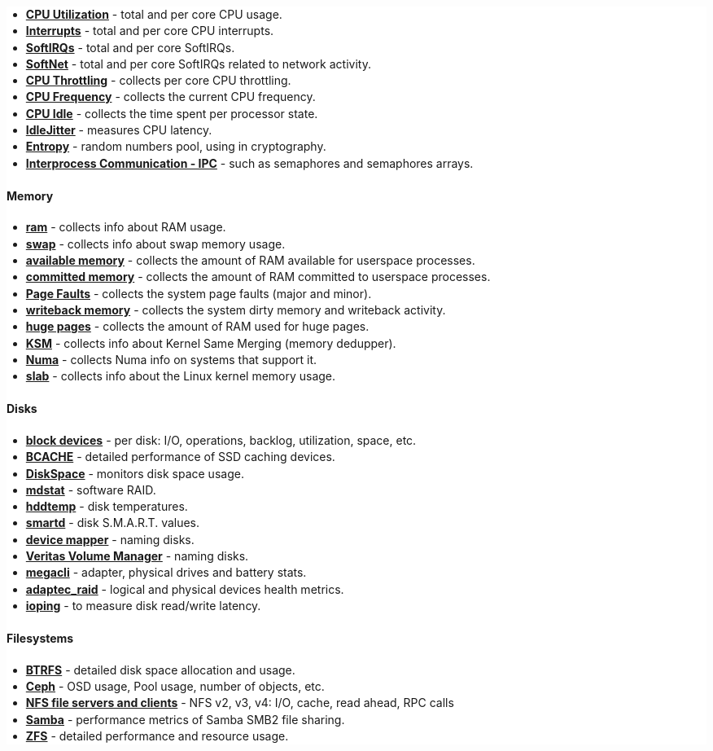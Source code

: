 -   **[CPU Utilization](collectors/proc.plugin/)** - total and per core CPU usage.
-   **[Interrupts](collectors/proc.plugin/)** - total and per core CPU interrupts.
-   **[SoftIRQs](collectors/proc.plugin/)** - total and per core SoftIRQs.
-   **[SoftNet](collectors/proc.plugin/)** - total and per core SoftIRQs related to network activity.
-   **[CPU Throttling](collectors/proc.plugin/)** - collects per core CPU throttling.
-   **[CPU Frequency](collectors/proc.plugin/)** - collects the current CPU frequency.
-   **[CPU Idle](collectors/proc.plugin/)** - collects the time spent per processor state.
-   **[IdleJitter](collectors/idlejitter.plugin/)** - measures CPU latency.
-   **[Entropy](collectors/proc.plugin/)** - random numbers pool, using in cryptography.
-   **[Interprocess Communication - IPC](collectors/proc.plugin/)** - such as semaphores and semaphores arrays.

#### Memory

-   **[ram](collectors/proc.plugin/)** - collects info about RAM usage.
-   **[swap](collectors/proc.plugin/)** - collects info about swap memory usage.
-   **[available memory](collectors/proc.plugin/)** - collects the amount of RAM available for userspace processes.
-   **[committed memory](collectors/proc.plugin/)** - collects the amount of RAM committed to userspace processes.
-   **[Page Faults](collectors/proc.plugin/)** - collects the system page faults (major and minor).
-   **[writeback memory](collectors/proc.plugin/)** - collects the system dirty memory and writeback activity.
-   **[huge pages](collectors/proc.plugin/)** - collects the amount of RAM used for huge pages.
-   **[KSM](collectors/proc.plugin/)** - collects info about Kernel Same Merging (memory dedupper).
-   **[Numa](collectors/proc.plugin/)** - collects Numa info on systems that support it.
-   **[slab](collectors/proc.plugin/)** - collects info about the Linux kernel memory usage.

#### Disks

-   **[block devices](collectors/proc.plugin/)** - per disk: I/O, operations, backlog, utilization, space, etc.
-   **[BCACHE](collectors/proc.plugin/)** - detailed performance of SSD caching devices.
-   **[DiskSpace](collectors/proc.plugin/)** - monitors disk space usage.
-   **[mdstat](collectors/proc.plugin/)** - software RAID.
-   **[hddtemp](collectors/python.d.plugin/hddtemp/)** - disk temperatures.
-   **[smartd](collectors/python.d.plugin/smartd_log/)** - disk S.M.A.R.T. values.
-   **[device mapper](collectors/proc.plugin/)** - naming disks.
-   **[Veritas Volume Manager](collectors/proc.plugin/)** - naming disks.
-   **[megacli](collectors/python.d.plugin/megacli/)** - adapter, physical drives and battery stats.
-   **[adaptec_raid](collectors/python.d.plugin/adaptec_raid/)** -  logical and physical devices health metrics.
-   **[ioping](collectors/ioping.plugin/)** - to measure disk read/write latency.

#### Filesystems

-   **[BTRFS](collectors/proc.plugin/)** - detailed disk space allocation and usage.
-   **[Ceph](collectors/python.d.plugin/ceph/)** - OSD usage, Pool usage, number of objects, etc.
-   **[NFS file servers and clients](collectors/proc.plugin/)** - NFS v2, v3, v4: I/O, cache, read ahead, RPC calls
-   **[Samba](collectors/python.d.plugin/samba/)** - performance metrics of Samba SMB2 file sharing.
-   **[ZFS](collectors/proc.plugin/)** - detailed performance and resource usage.
